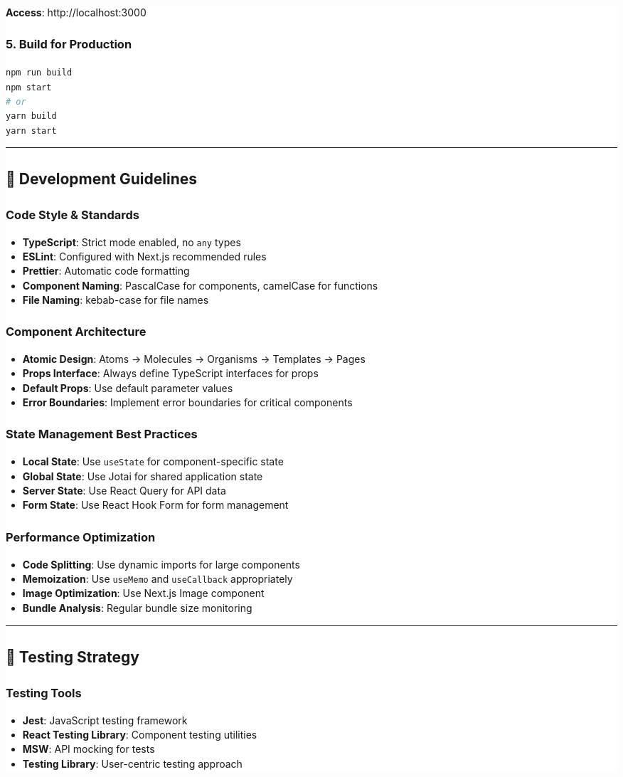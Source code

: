 **Access**: http://localhost:3000

### **5. Build for Production**
```bash
npm run build
npm start
# or
yarn build
yarn start
```

---

## 🔧 **Development Guidelines**

### **Code Style & Standards**
- **TypeScript**: Strict mode enabled, no `any` types
- **ESLint**: Configured with Next.js recommended rules
- **Prettier**: Automatic code formatting
- **Component Naming**: PascalCase for components, camelCase for functions
- **File Naming**: kebab-case for file names

### **Component Architecture**
- **Atomic Design**: Atoms → Molecules → Organisms → Templates → Pages
- **Props Interface**: Always define TypeScript interfaces for props
- **Default Props**: Use default parameter values
- **Error Boundaries**: Implement error boundaries for critical components

### **State Management Best Practices**
- **Local State**: Use `useState` for component-specific state
- **Global State**: Use Jotai for shared application state
- **Server State**: Use React Query for API data
- **Form State**: Use React Hook Form for form management

### **Performance Optimization**
- **Code Splitting**: Use dynamic imports for large components
- **Memoization**: Use `useMemo` and `useCallback` appropriately
- **Image Optimization**: Use Next.js Image component
- **Bundle Analysis**: Regular bundle size monitoring

---

## 🧪 **Testing Strategy**

### **Testing Tools**
- **Jest**: JavaScript testing framework
- **React Testing Library**: Component testing utilities
- **MSW**: API mocking for tests
- **Testing Library**: User-centric testing approach
